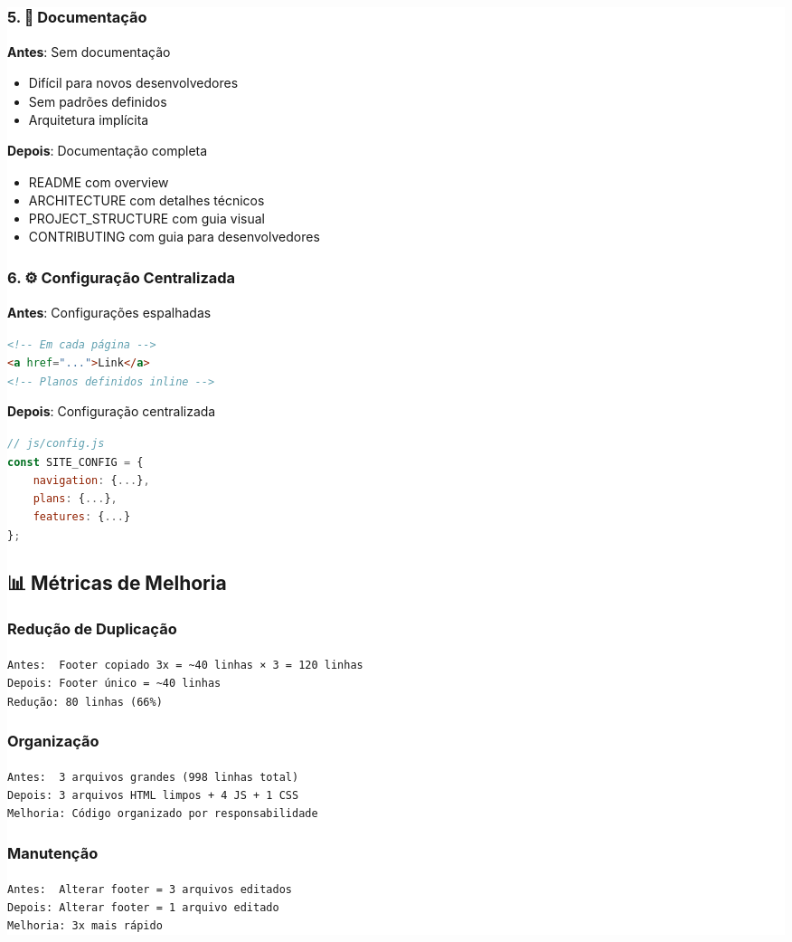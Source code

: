 ### 5. 📖 Documentação

**Antes**: Sem documentação
- Difícil para novos desenvolvedores
- Sem padrões definidos
- Arquitetura implícita

**Depois**: Documentação completa
- README com overview
- ARCHITECTURE com detalhes técnicos
- PROJECT_STRUCTURE com guia visual
- CONTRIBUTING com guia para desenvolvedores

### 6. ⚙️ Configuração Centralizada

**Antes**: Configurações espalhadas
```html
<!-- Em cada página -->
<a href="...">Link</a>
<!-- Planos definidos inline -->
```

**Depois**: Configuração centralizada
```javascript
// js/config.js
const SITE_CONFIG = {
    navigation: {...},
    plans: {...},
    features: {...}
};
```

## 📊 Métricas de Melhoria

### Redução de Duplicação
```
Antes:  Footer copiado 3x = ~40 linhas × 3 = 120 linhas
Depois: Footer único = ~40 linhas
Redução: 80 linhas (66%)
```

### Organização
```
Antes:  3 arquivos grandes (998 linhas total)
Depois: 3 arquivos HTML limpos + 4 JS + 1 CSS
Melhoria: Código organizado por responsabilidade
```

### Manutenção
```
Antes:  Alterar footer = 3 arquivos editados
Depois: Alterar footer = 1 arquivo editado
Melhoria: 3x mais rápido
```
